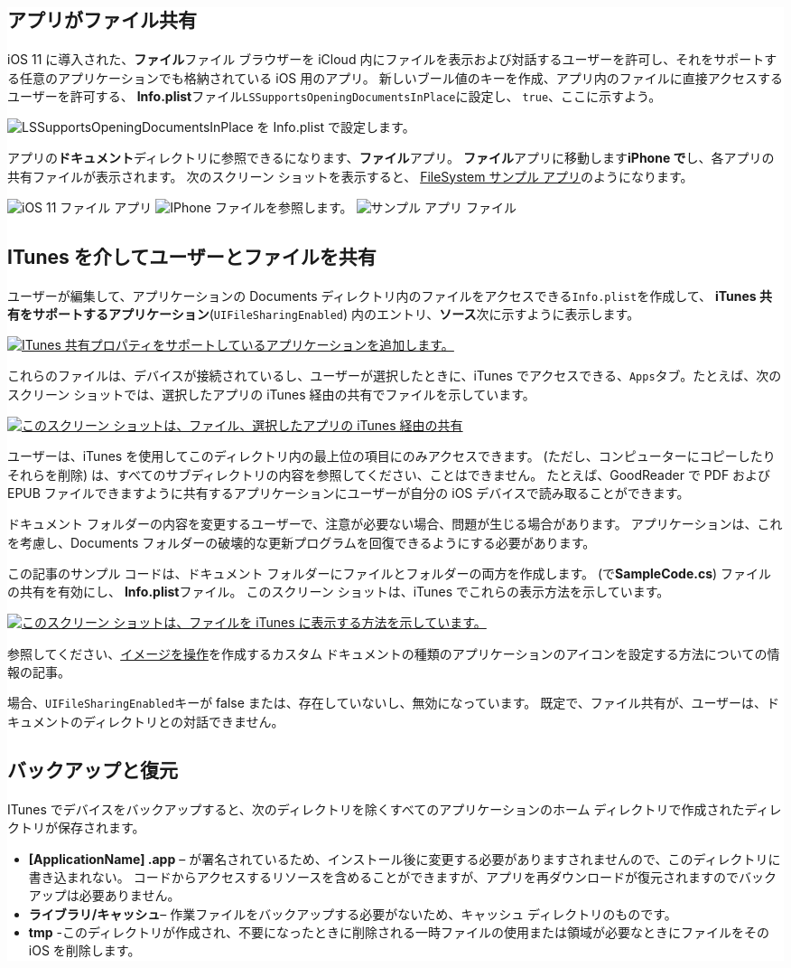 ## <a name="sharing-with-the-files-app"></a>アプリがファイル共有

iOS 11 に導入された、**ファイル**ファイル ブラウザーを iCloud 内にファイルを表示および対話するユーザーを許可し、それをサポートする任意のアプリケーションでも格納されている iOS 用のアプリ。 新しいブール値のキーを作成、アプリ内のファイルに直接アクセスするユーザーを許可する、 **Info.plist**ファイル`LSSupportsOpeningDocumentsInPlace`に設定し、 `true`、ここに示すよう。

![LSSupportsOpeningDocumentsInPlace を Info.plist で設定します。](file-system-images/51-supports-opening.png)

アプリの**ドキュメント**ディレクトリに参照できるになります、**ファイル**アプリ。 **ファイル**アプリに移動します**iPhone で**し、各アプリの共有ファイルが表示されます。 次のスクリーン ショットを表示すると、 [FileSystem サンプル アプリ](https://developer.xamarin.com/samples/monotouch/FileSystemSampleCode/)のようになります。

![iOS 11 ファイル アプリ](file-system-images/50-files-app-1-sml.png) ![IPhone ファイルを参照します。](file-system-images/50-files-app-2-sml.png) ![サンプル アプリ ファイル](file-system-images/50-files-app-3-sml.png)

## <a name="sharing-files-with-the-user-through-itunes"></a>ITunes を介してユーザーとファイルを共有

ユーザーが編集して、アプリケーションの Documents ディレクトリ内のファイルをアクセスできる`Info.plist`を作成して、 **iTunes 共有をサポートするアプリケーション**(`UIFileSharingEnabled`) 内のエントリ、**ソース**次に示すように表示します。

[![ITunes 共有プロパティをサポートしているアプリケーションを追加します。](file-system-images/09-uifilesharingenabled-plist-sml.png)](file-system-images/09-uifilesharingenabled-plist.png#lightbox)

これらのファイルは、デバイスが接続されているし、ユーザーが選択したときに、iTunes でアクセスできる、`Apps`タブ。たとえば、次のスクリーン ショットでは、選択したアプリの iTunes 経由の共有でファイルを示しています。

[![このスクリーン ショットは、ファイル、選択したアプリの iTunes 経由の共有](file-system-images/10-itunes-file-sharing-sml.png)](file-system-images/10-itunes-file-sharing.png#lightbox)

ユーザーは、iTunes を使用してこのディレクトリ内の最上位の項目にのみアクセスできます。 (ただし、コンピューターにコピーしたりそれらを削除) は、すべてのサブディレクトリの内容を参照してください、ことはできません。 たとえば、GoodReader で PDF および EPUB ファイルできますように共有するアプリケーションにユーザーが自分の iOS デバイスで読み取ることができます。

ドキュメント フォルダーの内容を変更するユーザーで、注意が必要ない場合、問題が生じる場合があります。 アプリケーションは、これを考慮し、Documents フォルダーの破壊的な更新プログラムを回復できるようにする必要があります。

この記事のサンプル コードは、ドキュメント フォルダーにファイルとフォルダーの両方を作成します。 (で**SampleCode.cs**) ファイルの共有を有効にし、 **Info.plist**ファイル。 このスクリーン ショットは、iTunes でこれらの表示方法を示しています。

[![このスクリーン ショットは、ファイルを iTunes に表示する方法を示しています。](file-system-images/15-itunes-file-sharing-example-sml.png)](file-system-images/15-itunes-file-sharing-example.png#lightbox)

参照してください、[イメージを操作](~/ios/app-fundamentals/images-icons/index.md)を作成するカスタム ドキュメントの種類のアプリケーションのアイコンを設定する方法についての情報の記事。

場合、`UIFileSharingEnabled`キーが false または、存在していないし、無効になっています。 既定で、ファイル共有が、ユーザーは、ドキュメントのディレクトリとの対話できません。

## <a name="backup-and-restore"></a>バックアップと復元

ITunes でデバイスをバックアップすると、次のディレクトリを除くすべてのアプリケーションのホーム ディレクトリで作成されたディレクトリが保存されます。

- **[ApplicationName] .app** – が署名されているため、インストール後に変更する必要がありますされませんので、このディレクトリに書き込まれない。 コードからアクセスするリソースを含めることができますが、アプリを再ダウンロードが復元されますのでバックアップは必要ありません。
- **ライブラリ/キャッシュ**– 作業ファイルをバックアップする必要がないため、キャッシュ ディレクトリのものです。
- **tmp** -このディレクトリが作成され、不要になったときに削除される一時ファイルの使用または領域が必要なときにファイルをその iOS を削除します。
